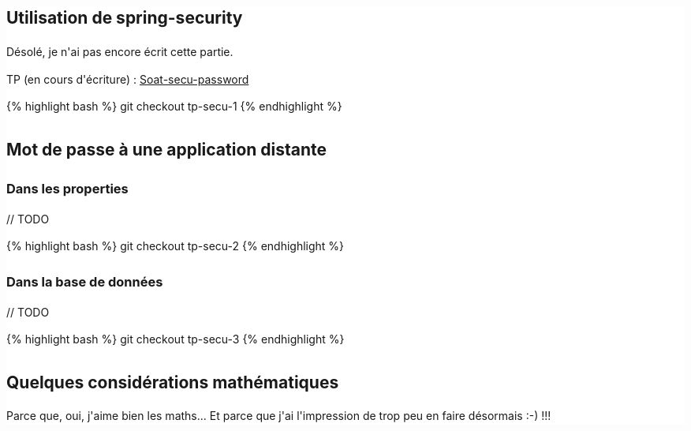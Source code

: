## Utilisation de spring-security

Désolé, je n'ai pas encore écrit cette partie.

TP (en cours d'écriture) : [Soat-secu-password](https://github.com/Patouche/soat-samples/tree/master/soat-parent-code/soat-secu-password)

{% highlight bash %}
git checkout tp-secu-1
{% endhighlight %}

## Mot de passe à une application distante

### Dans les properties

// TODO

{% highlight bash %}
git checkout tp-secu-2
{% endhighlight %}

### Dans la base de données

// TODO

{% highlight bash %}
git checkout tp-secu-3
{% endhighlight %}

## Quelques considérations mathématiques

Parce que, oui, j'aime bien les maths... Et parce que j'ai l'impression de trop peu en faire désormais :-) !!!
